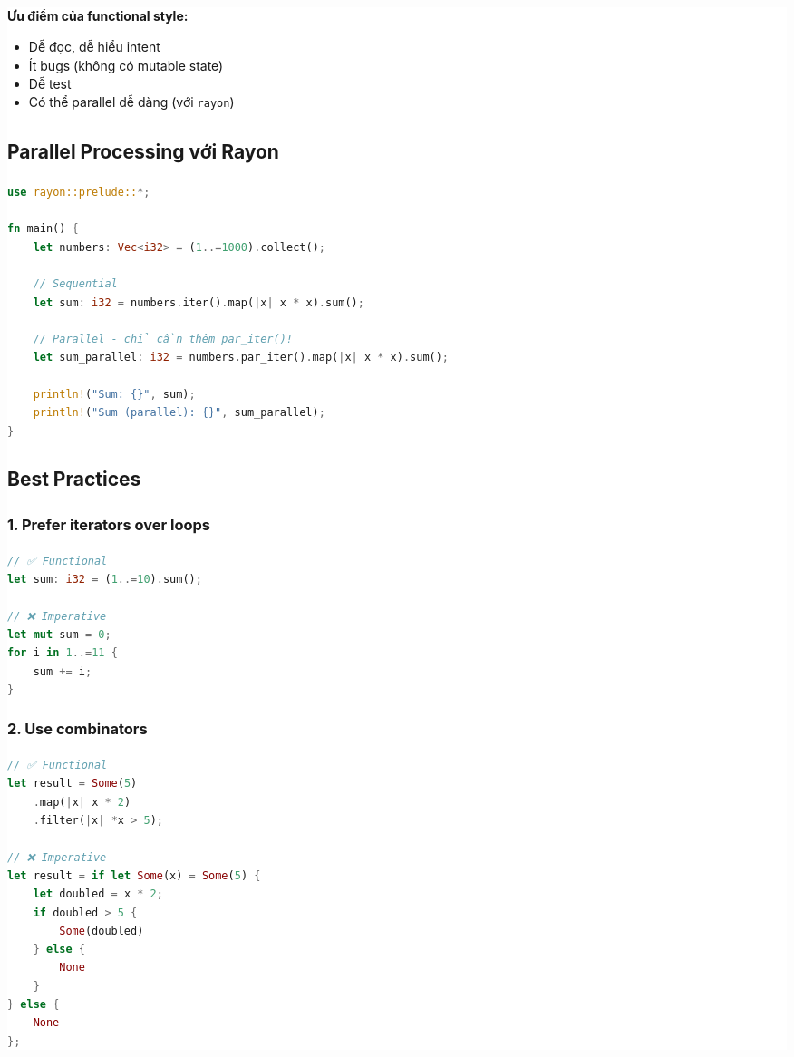**Ưu điểm của functional style:**
- Dễ đọc, dễ hiểu intent
- Ít bugs (không có mutable state)
- Dễ test
- Có thể parallel dễ dàng (với `rayon`)

## Parallel Processing với Rayon

```rust
use rayon::prelude::*;

fn main() {
    let numbers: Vec<i32> = (1..=1000).collect();

    // Sequential
    let sum: i32 = numbers.iter().map(|x| x * x).sum();

    // Parallel - chỉ cần thêm par_iter()!
    let sum_parallel: i32 = numbers.par_iter().map(|x| x * x).sum();

    println!("Sum: {}", sum);
    println!("Sum (parallel): {}", sum_parallel);
}
```

## Best Practices

### 1. Prefer iterators over loops

```rust
// ✅ Functional
let sum: i32 = (1..=10).sum();

// ❌ Imperative
let mut sum = 0;
for i in 1..=11 {
    sum += i;
}
```

### 2. Use combinators

```rust
// ✅ Functional
let result = Some(5)
    .map(|x| x * 2)
    .filter(|x| *x > 5);

// ❌ Imperative
let result = if let Some(x) = Some(5) {
    let doubled = x * 2;
    if doubled > 5 {
        Some(doubled)
    } else {
        None
    }
} else {
    None
};
```
